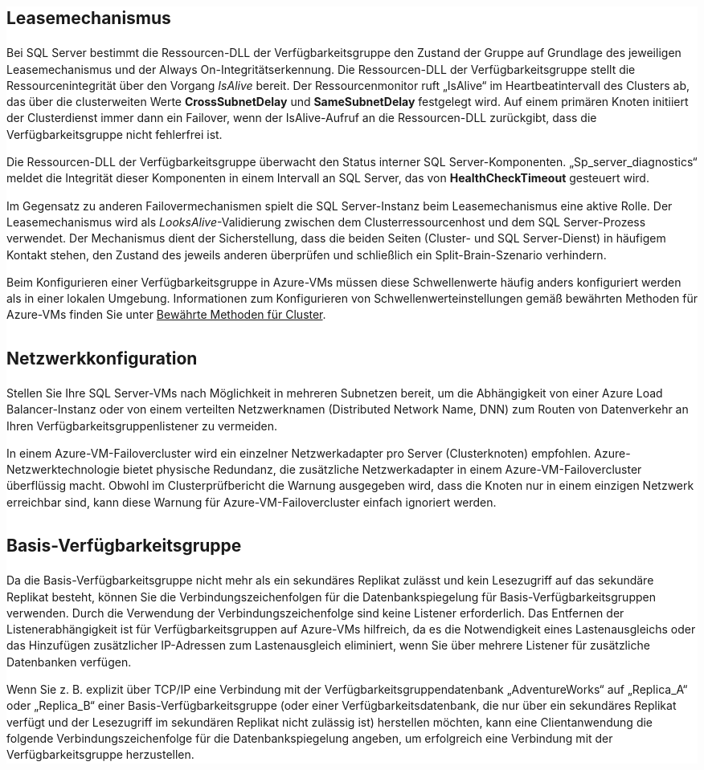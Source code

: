 ## <a name="lease-mechanism"></a>Leasemechanismus 

Bei SQL Server bestimmt die Ressourcen-DLL der Verfügbarkeitsgruppe den Zustand der Gruppe auf Grundlage des jeweiligen Leasemechanismus und der Always On-Integritätserkennung. Die Ressourcen-DLL der Verfügbarkeitsgruppe stellt die Ressourcenintegrität über den Vorgang *IsAlive* bereit. Der Ressourcenmonitor ruft „IsAlive“ im Heartbeatintervall des Clusters ab, das über die clusterweiten Werte **CrossSubnetDelay** und **SameSubnetDelay** festgelegt wird. Auf einem primären Knoten initiiert der Clusterdienst immer dann ein Failover, wenn der IsAlive-Aufruf an die Ressourcen-DLL zurückgibt, dass die Verfügbarkeitsgruppe nicht fehlerfrei ist.

Die Ressourcen-DLL der Verfügbarkeitsgruppe überwacht den Status interner SQL Server-Komponenten. „Sp_server_diagnostics“ meldet die Integrität dieser Komponenten in einem Intervall an SQL Server, das von **HealthCheckTimeout** gesteuert wird.

Im Gegensatz zu anderen Failovermechanismen spielt die SQL Server-Instanz beim Leasemechanismus eine aktive Rolle. Der Leasemechanismus wird als *LooksAlive*-Validierung zwischen dem Clusterressourcenhost und dem SQL Server-Prozess verwendet. Der Mechanismus dient der Sicherstellung, dass die beiden Seiten (Cluster- und SQL Server-Dienst) in häufigem Kontakt stehen, den Zustand des jeweils anderen überprüfen und schließlich ein Split-Brain-Szenario verhindern.

Beim Konfigurieren einer Verfügbarkeitsgruppe in Azure-VMs müssen diese Schwellenwerte häufig anders konfiguriert werden als in einer lokalen Umgebung. Informationen zum Konfigurieren von Schwellenwerteinstellungen gemäß bewährten Methoden für Azure-VMs finden Sie unter [Bewährte Methoden für Cluster](hadr-cluster-best-practices.md). 


## <a name="network-configuration"></a>Netzwerkkonfiguration  

Stellen Sie Ihre SQL Server-VMs nach Möglichkeit in mehreren Subnetzen bereit, um die Abhängigkeit von einer Azure Load Balancer-Instanz oder von einem verteilten Netzwerknamen (Distributed Network Name, DNN) zum Routen von Datenverkehr an Ihren Verfügbarkeitsgruppenlistener zu vermeiden. 

In einem Azure-VM-Failovercluster wird ein einzelner Netzwerkadapter pro Server (Clusterknoten) empfohlen. Azure-Netzwerktechnologie bietet physische Redundanz, die zusätzliche Netzwerkadapter in einem Azure-VM-Failovercluster überflüssig macht. Obwohl im Clusterprüfbericht die Warnung ausgegeben wird, dass die Knoten nur in einem einzigen Netzwerk erreichbar sind, kann diese Warnung für Azure-VM-Failovercluster einfach ignoriert werden.

## <a name="basic-availability-group"></a>Basis-Verfügbarkeitsgruppe

Da die Basis-Verfügbarkeitsgruppe nicht mehr als ein sekundäres Replikat zulässt und kein Lesezugriff auf das sekundäre Replikat besteht, können Sie die Verbindungszeichenfolgen für die Datenbankspiegelung für Basis-Verfügbarkeitsgruppen verwenden. Durch die Verwendung der Verbindungszeichenfolge sind keine Listener erforderlich. Das Entfernen der Listenerabhängigkeit ist für Verfügbarkeitsgruppen auf Azure-VMs hilfreich, da es die Notwendigkeit eines Lastenausgleichs oder das Hinzufügen zusätzlicher IP-Adressen zum Lastenausgleich eliminiert, wenn Sie über mehrere Listener für zusätzliche Datenbanken verfügen. 

Wenn Sie z. B. explizit über TCP/IP eine Verbindung mit der Verfügbarkeitsgruppendatenbank „AdventureWorks“ auf „Replica_A“ oder „Replica_B“ einer Basis-Verfügbarkeitsgruppe (oder einer Verfügbarkeitsdatenbank, die nur über ein sekundäres Replikat verfügt und der Lesezugriff im sekundären Replikat nicht zulässig ist) herstellen möchten, kann eine Clientanwendung die folgende Verbindungszeichenfolge für die Datenbankspiegelung angeben, um erfolgreich eine Verbindung mit der Verfügbarkeitsgruppe herzustellen.
